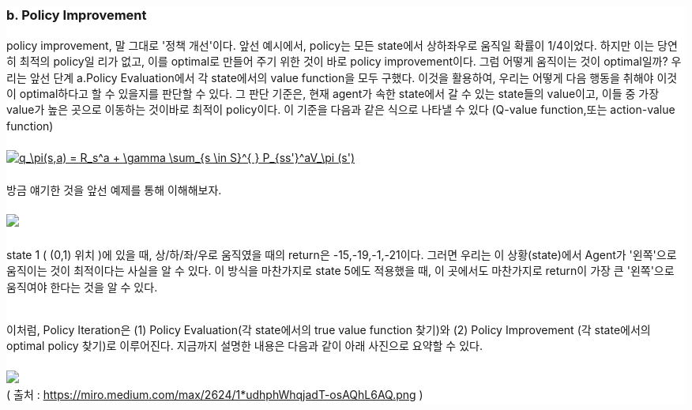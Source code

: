 ### b. Policy Improvement
policy improvement, 말 그대로 '정책 개선'이다. 앞선 예시에서, policy는 모든 state에서 상하좌우로 움직일 확률이 1/4이었다. 하지만 이는 당연히 최적의 policy일 리가 없고, 이를 optimal로 만들어 주기 위한 것이 바로 policy improvement이다. 그럼 어떻게 움직이는 것이 optimal일까?
우리는 앞선 단계 a.Policy Evaluation에서 각 state에서의 value function을 모두 구했다. 이것을 활용하여, 우리는 어떻게 다음 행동을 취해야 이것이 optimal하다고 할 수 있을지를 판단할 수 있다. 그 판단 기준은, 현재 agent가 속한 state에서 갈 수 있는 state들의 value이고, 이들 중 가장 value가 높은 곳으로 이동하는 것이바로 최적이 policy이다. 이 기준을 다음과 같은 식으로 나타낼 수 있다 (Q-value function,또는 action-value function) </br> </br>
<a href="https://www.codecogs.com/eqnedit.php?latex=q_\pi(s,a)&space;=&space;R_s^a&space;&plus;&space;\gamma&space;\sum_{s&space;\in&space;S}^{&space;}&space;P_{ss'}^aV_\pi&space;(s')" target="_blank"><img src="https://latex.codecogs.com/gif.latex?q_\pi(s,a)&space;=&space;R_s^a&space;&plus;&space;\gamma&space;\sum_{s&space;\in&space;S}^{&space;}&space;P_{ss'}^aV_\pi&space;(s')" title="q_\pi(s,a) = R_s^a + \gamma \sum_{s \in S}^{ } P_{ss'}^aV_\pi (s')" /></a> </br> </br>
방금 얘기한 것을 앞선 예제를 통해 이해해보자. </br> </br>
<img src="https://t1.daumcdn.net/cfile/tistory/995C024E5A47690334" width="500" />  </br> </br>
state 1 ( (0,1) 위치 )에 있을 때, 상/하/좌/우로 움직였을 때의 return은 -15,-19,-1,-21이다. 그러면 우리는 이 상황(state)에서 Agent가 '왼쪽'으로 움직이는 것이 최적이다는 사실을 알 수 있다. 이 방식을 마찬가지로 state 5에도 적용했을 때, 이 곳에서도 마찬가지로 return이 가장 큰 '왼쪽'으로 움직여야 한다는 것을 알 수 있다. </br> </br>

이처럼, Policy Iteration은 (1) Policy Evaluation(각 state에서의 true value function 찾기)와 (2) Policy Improvement (각 state에서의 optimal policy 찾기)로 이루어진다. 지금까지 설명한 내용은 다음과 같이 아래 사진으로 요약할 수 있다. </br> </br>
<img src="https://miro.medium.com/max/2624/1*udhphWhqjadT-osAQhL6AQ.png" width="500" />  </br> 
( 출처 : https://miro.medium.com/max/2624/1*udhphWhqjadT-osAQhL6AQ.png )
